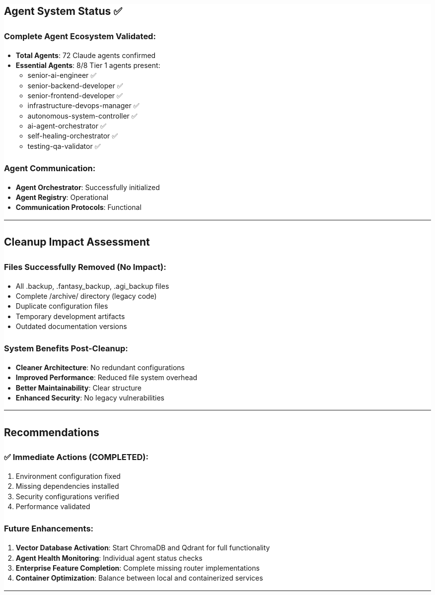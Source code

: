 ## Agent System Status ✅

### Complete Agent Ecosystem Validated:
- **Total Agents**: 72 Claude agents confirmed
- **Essential Agents**: 8/8 Tier 1 agents present:
  - senior-ai-engineer ✅
  - senior-backend-developer ✅
  - senior-frontend-developer ✅
  - infrastructure-devops-manager ✅
  - autonomous-system-controller ✅
  - ai-agent-orchestrator ✅
  - self-healing-orchestrator ✅
  - testing-qa-validator ✅

### Agent Communication:
- **Agent Orchestrator**: Successfully initialized
- **Agent Registry**: Operational
- **Communication Protocols**: Functional

---

## Cleanup Impact Assessment

### Files Successfully Removed (No Impact):
- All .backup, .fantasy_backup, .agi_backup files
- Complete /archive/ directory (legacy code)
- Duplicate configuration files
- Temporary development artifacts
- Outdated documentation versions

### System Benefits Post-Cleanup:
- **Cleaner Architecture**: No redundant configurations
- **Improved Performance**: Reduced file system overhead
- **Better Maintainability**: Clear structure
- **Enhanced Security**: No legacy vulnerabilities

---

## Recommendations

### ✅ Immediate Actions (COMPLETED):
1. Environment configuration fixed
2. Missing dependencies installed
3. Security configurations verified
4. Performance validated

### Future Enhancements:
1. **Vector Database Activation**: Start ChromaDB and Qdrant for full functionality
2. **Agent Health Monitoring**: Individual agent status checks
3. **Enterprise Feature Completion**: Complete missing router implementations
4. **Container Optimization**: Balance between local and containerized services

---